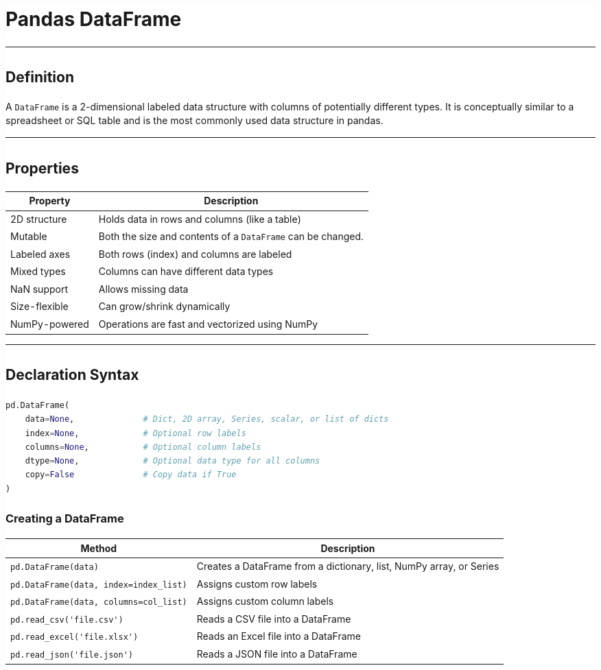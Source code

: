 
# Pandas DataFrame

---

## Definition
A `DataFrame` is a 2-dimensional labeled data structure with columns of potentially different types. It is conceptually similar to a spreadsheet or SQL table and is the most commonly used data structure in pandas.

---

## Properties

| Property         | Description                                                            |
|------------------|------------------------------------------------------------------------|
| 2D structure      | Holds data in rows and columns (like a table)                          |
| Mutable             | Both the size and contents of a `DataFrame` can be changed. |
| Labeled axes      | Both rows (index) and columns are labeled                              |
| Mixed types       | Columns can have different data types                                  |
| NaN support       | Allows missing data                                                    |
| Size-flexible     | Can grow/shrink dynamically                                            |
| NumPy-powered     | Operations are fast and vectorized using NumPy                         |

---

## Declaration Syntax

```python
pd.DataFrame(
    data=None,              # Dict, 2D array, Series, scalar, or list of dicts
    index=None,             # Optional row labels
    columns=None,           # Optional column labels
    dtype=None,             # Optional data type for all columns
    copy=False              # Copy data if True
)
```
### Creating a DataFrame  

| Method | Description |  
|--------|-------------|  
| `pd.DataFrame(data)` | Creates a DataFrame from a dictionary, list, NumPy array, or Series |  
| `pd.DataFrame(data, index=index_list)` | Assigns custom row labels |  
| `pd.DataFrame(data, columns=col_list)` | Assigns custom column labels |  
| `pd.read_csv('file.csv')` | Reads a CSV file into a DataFrame |  
| `pd.read_excel('file.xlsx')` | Reads an Excel file into a DataFrame |  
| `pd.read_json('file.json')` | Reads a JSON file into a DataFrame |
